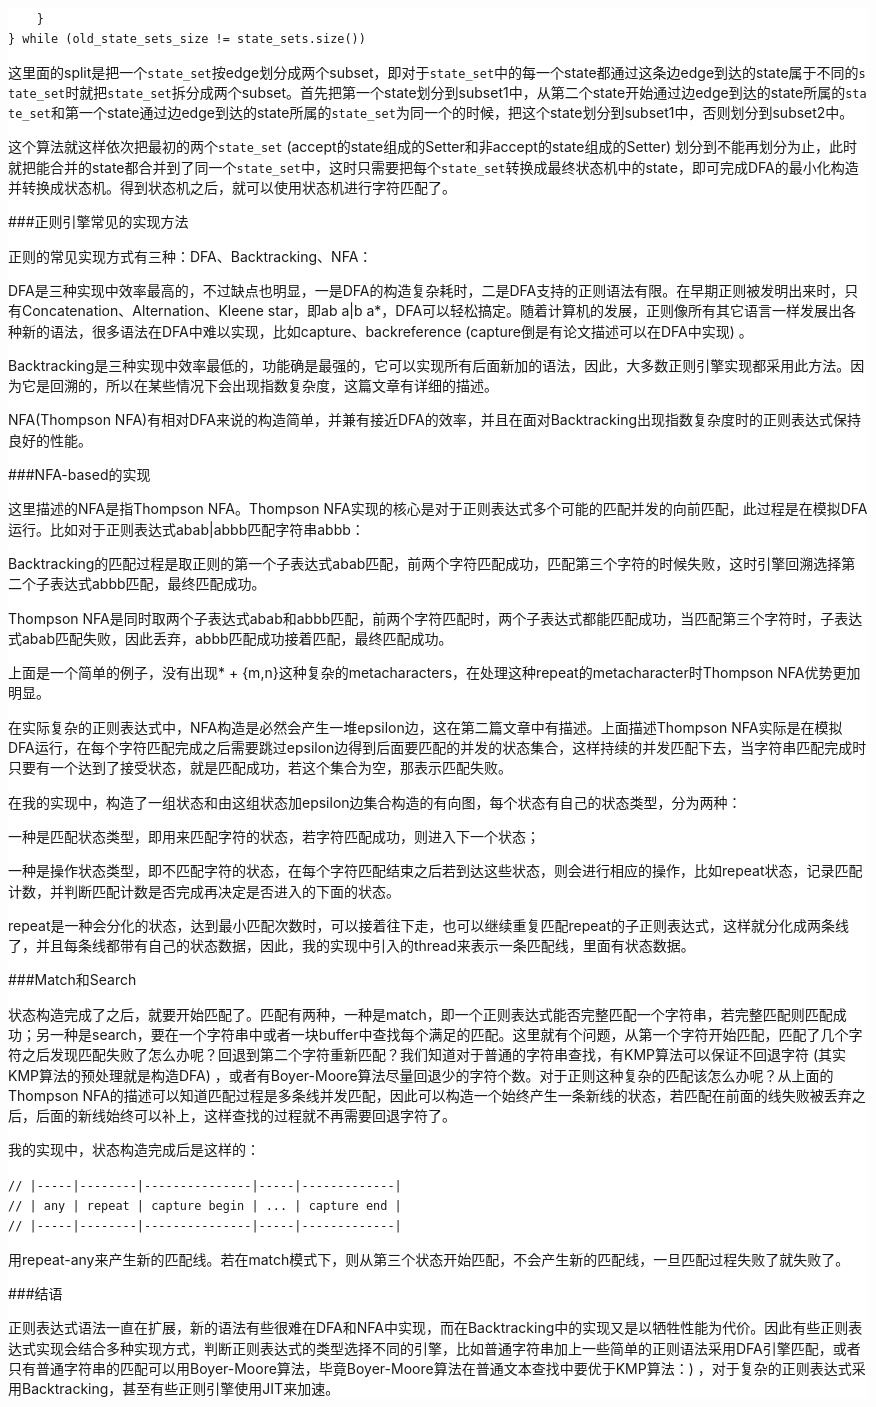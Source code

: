 	    }
	} while (old_state_sets_size != state_sets.size())

这里面的split是把一个`state_set`按edge划分成两个subset，即对于`state_set`中的每一个state都通过这条边edge到达的state属于不同的`state_set`时就把`state_set`拆分成两个subset。首先把第一个state划分到subset1中，从第二个state开始通过边edge到达的state所属的`state_set`和第一个state通过边edge到达的state所属的`state_set`为同一个的时候，把这个state划分到subset1中，否则划分到subset2中。

这个算法就这样依次把最初的两个`state_set` (accept的state组成的Setter和非accept的state组成的Setter) 划分到不能再划分为止，此时就把能合并的state都合并到了同一个`state_set`中，这时只需要把每个`state_set`转换成最终状态机中的state，即可完成DFA的最小化构造并转换成状态机。得到状态机之后，就可以使用状态机进行字符匹配了。

###正则引擎常见的实现方法

正则的常见实现方式有三种：DFA、Backtracking、NFA：

DFA是三种实现中效率最高的，不过缺点也明显，一是DFA的构造复杂耗时，二是DFA支持的正则语法有限。在早期正则被发明出来时，只有Concatenation、Alternation、Kleene star，即ab a|b a*，DFA可以轻松搞定。随着计算机的发展，正则像所有其它语言一样发展出各种新的语法，很多语法在DFA中难以实现，比如capture、backreference (capture倒是有论文描述可以在DFA中实现) 。

Backtracking是三种实现中效率最低的，功能确是最强的，它可以实现所有后面新加的语法，因此，大多数正则引擎实现都采用此方法。因为它是回溯的，所以在某些情况下会出现指数复杂度，这篇文章有详细的描述。

NFA(Thompson NFA)有相对DFA来说的构造简单，并兼有接近DFA的效率，并且在面对Backtracking出现指数复杂度时的正则表达式保持良好的性能。

###NFA-based的实现

这里描述的NFA是指Thompson NFA。Thompson NFA实现的核心是对于正则表达式多个可能的匹配并发的向前匹配，此过程是在模拟DFA运行。比如对于正则表达式abab|abbb匹配字符串abbb：

Backtracking的匹配过程是取正则的第一个子表达式abab匹配，前两个字符匹配成功，匹配第三个字符的时候失败，这时引擎回溯选择第二个子表达式abbb匹配，最终匹配成功。

Thompson NFA是同时取两个子表达式abab和abbb匹配，前两个字符匹配时，两个子表达式都能匹配成功，当匹配第三个字符时，子表达式abab匹配失败，因此丢弃，abbb匹配成功接着匹配，最终匹配成功。

上面是一个简单的例子，没有出现* + {m,n}这种复杂的metacharacters，在处理这种repeat的metacharacter时Thompson NFA优势更加明显。

在实际复杂的正则表达式中，NFA构造是必然会产生一堆epsilon边，这在第二篇文章中有描述。上面描述Thompson NFA实际是在模拟DFA运行，在每个字符匹配完成之后需要跳过epsilon边得到后面要匹配的并发的状态集合，这样持续的并发匹配下去，当字符串匹配完成时只要有一个达到了接受状态，就是匹配成功，若这个集合为空，那表示匹配失败。

在我的实现中，构造了一组状态和由这组状态加epsilon边集合构造的有向图，每个状态有自己的状态类型，分为两种：

一种是匹配状态类型，即用来匹配字符的状态，若字符匹配成功，则进入下一个状态；

一种是操作状态类型，即不匹配字符的状态，在每个字符匹配结束之后若到达这些状态，则会进行相应的操作，比如repeat状态，记录匹配计数，并判断匹配计数是否完成再决定是否进入的下面的状态。

repeat是一种会分化的状态，达到最小匹配次数时，可以接着往下走，也可以继续重复匹配repeat的子正则表达式，这样就分化成两条线了，并且每条线都带有自己的状态数据，因此，我的实现中引入的thread来表示一条匹配线，里面有状态数据。

###Match和Search

状态构造完成了之后，就要开始匹配了。匹配有两种，一种是match，即一个正则表达式能否完整匹配一个字符串，若完整匹配则匹配成功；另一种是search，要在一个字符串中或者一块buffer中查找每个满足的匹配。这里就有个问题，从第一个字符开始匹配，匹配了几个字符之后发现匹配失败了怎么办呢？回退到第二个字符重新匹配？我们知道对于普通的字符串查找，有KMP算法可以保证不回退字符 (其实KMP算法的预处理就是构造DFA) ，或者有Boyer-Moore算法尽量回退少的字符个数。对于正则这种复杂的匹配该怎么办呢？从上面的Thompson NFA的描述可以知道匹配过程是多条线并发匹配，因此可以构造一个始终产生一条新线的状态，若匹配在前面的线失败被丢弃之后，后面的新线始终可以补上，这样查找的过程就不再需要回退字符了。

我的实现中，状态构造完成后是这样的：

	// |-----|--------|---------------|-----|-------------|
	// | any | repeat | capture begin | ... | capture end |
	// |-----|--------|---------------|-----|-------------|

用repeat-any来产生新的匹配线。若在match模式下，则从第三个状态开始匹配，不会产生新的匹配线，一旦匹配过程失败了就失败了。

###结语

正则表达式语法一直在扩展，新的语法有些很难在DFA和NFA中实现，而在Backtracking中的实现又是以牺牲性能为代价。因此有些正则表达式实现会结合多种实现方式，判断正则表达式的类型选择不同的引擎，比如普通字符串加上一些简单的正则语法采用DFA引擎匹配，或者只有普通字符串的匹配可以用Boyer-Moore算法，毕竟Boyer-Moore算法在普通文本查找中要优于KMP算法：) ，对于复杂的正则表达式采用Backtracking，甚至有些正则引擎使用JIT来加速。
